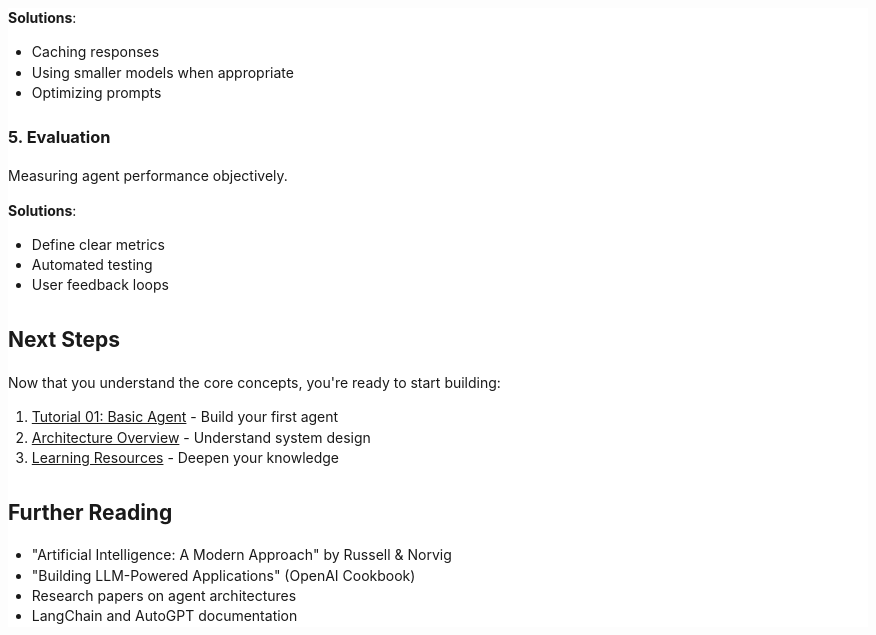 **Solutions**:
- Caching responses
- Using smaller models when appropriate
- Optimizing prompts

### 5. Evaluation
Measuring agent performance objectively.

**Solutions**:
- Define clear metrics
- Automated testing
- User feedback loops

## Next Steps

Now that you understand the core concepts, you're ready to start building:

1. [Tutorial 01: Basic Agent](../tutorials/01-basics/) - Build your first agent
2. [Architecture Overview](architecture.md) - Understand system design
3. [Learning Resources](resources.md) - Deepen your knowledge

## Further Reading

- "Artificial Intelligence: A Modern Approach" by Russell & Norvig
- "Building LLM-Powered Applications" (OpenAI Cookbook)
- Research papers on agent architectures
- LangChain and AutoGPT documentation
